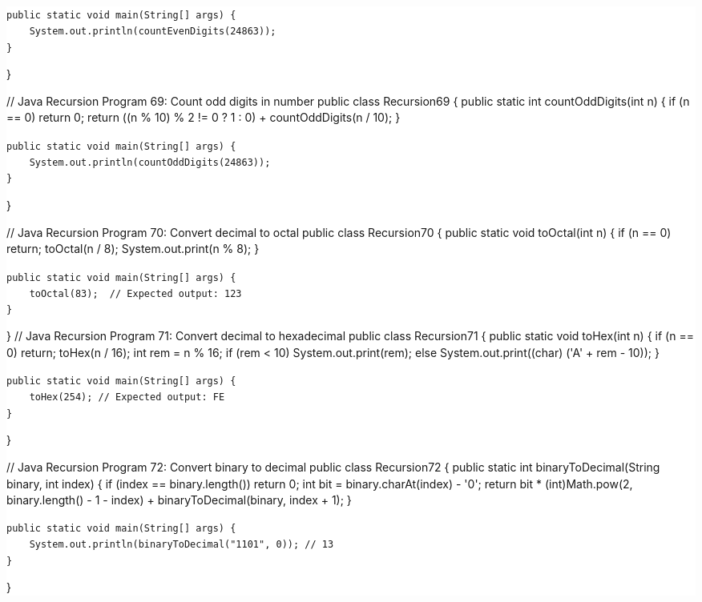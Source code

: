     public static void main(String[] args) {
        System.out.println(countEvenDigits(24863));
    }
}

// Java Recursion Program 69: Count odd digits in number
public class Recursion69 {
    public static int countOddDigits(int n) {
        if (n == 0) return 0;
        return ((n % 10) % 2 != 0 ? 1 : 0) + countOddDigits(n / 10);
    }

    public static void main(String[] args) {
        System.out.println(countOddDigits(24863));
    }
}

// Java Recursion Program 70: Convert decimal to octal
public class Recursion70 {
    public static void toOctal(int n) {
        if (n == 0) return;
        toOctal(n / 8);
        System.out.print(n % 8);
    }

    public static void main(String[] args) {
        toOctal(83);  // Expected output: 123
    }
}
// Java Recursion Program 71: Convert decimal to hexadecimal
public class Recursion71 {
    public static void toHex(int n) {
        if (n == 0) return;
        toHex(n / 16);
        int rem = n % 16;
        if (rem < 10) System.out.print(rem);
        else System.out.print((char) ('A' + rem - 10));
    }

    public static void main(String[] args) {
        toHex(254); // Expected output: FE
    }
}

// Java Recursion Program 72: Convert binary to decimal
public class Recursion72 {
    public static int binaryToDecimal(String binary, int index) {
        if (index == binary.length()) return 0;
        int bit = binary.charAt(index) - '0';
        return bit * (int)Math.pow(2, binary.length() - 1 - index) + binaryToDecimal(binary, index + 1);
    }

    public static void main(String[] args) {
        System.out.println(binaryToDecimal("1101", 0)); // 13
    }
}
